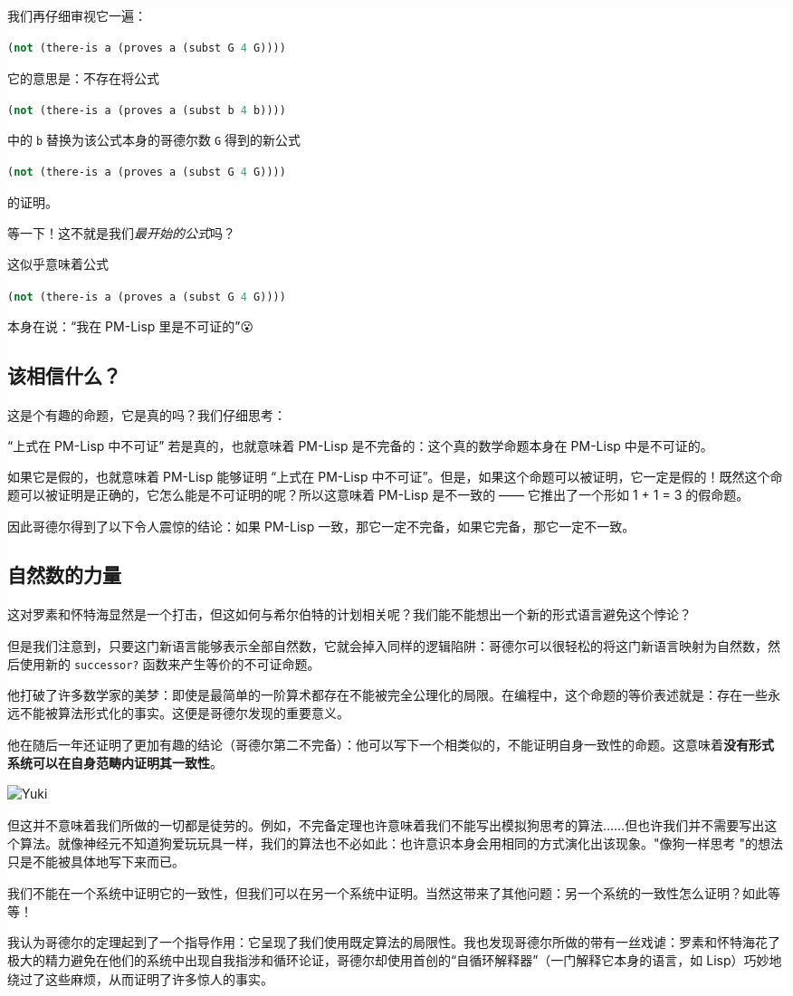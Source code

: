 我们再仔细审视它一遍：

```clojure
(not (there-is a (proves a (subst G 4 G))))
```

它的意思是：不存在将公式

```clojure
(not (there-is a (proves a (subst b 4 b))))
```

中的 `b` 替换为该公式本身的哥德尔数 `G` 得到的新公式

```clojure
(not (there-is a (proves a (subst G 4 G))))
```

的证明。

等一下！这不就是我们*最开始的公式*吗？

这似乎意味着公式

```clojure
(not (there-is a (proves a (subst G 4 G))))
```

本身在说：“我在 PM-Lisp 里是不可证的”😮

## 该相信什么？

这是个有趣的命题，它是真的吗？我们仔细思考：

“上式在 PM-Lisp 中不可证” 若是真的，也就意味着 PM-Lisp 是不完备的：这个真的数学命题本身在 PM-Lisp 中是不可证的。

如果它是假的，也就意味着 PM-Lisp 能够证明 “上式在 PM-Lisp 中不可证”。但是，如果这个命题可以被证明，它一定是假的！既然这个命题可以被证明是正确的，它怎么能是不可证明的呢？所以这意味着 PM-Lisp 是不一致的 —— 它推出了一个形如 1 + 1 = 3 的假命题。

因此哥德尔得到了以下令人震惊的结论：如果 PM-Lisp 一致，那它一定不完备，如果它完备，那它一定不一致。

## 自然数的力量

这对罗素和怀特海显然是一个打击，但这如何与希尔伯特的计划相关呢？我们能不能想出一个新的形式语言避免这个悖论？

但是我们注意到，只要这门新语言能够表示全部自然数，它就会掉入同样的逻辑陷阱：哥德尔可以很轻松的将这门新语言映射为自然数，然后使用新的 `successor?` 函数来产生等价的不可证命题。

他打破了许多数学家的美梦：即使是最简单的一阶算术都存在不能被完全公理化的局限。在编程中，这个命题的等价表述就是：存在一些永远不能被算法形式化的事实。这便是哥德尔发现的重要意义。

他在随后一年还证明了更加有趣的结论（哥德尔第二不完备）：他可以写下一个相类似的，不能证明自身一致性的命题。这意味着**没有形式系统可以在自身范畴内证明其一致性**。

![Yuki][image-1]

但这并不意味着我们所做的一切都是徒劳的。例如，不完备定理也许意味着我们不能写出模拟狗思考的算法……但也许我们并不需要写出这个算法。就像神经元不知道狗爱玩玩具一样，我们的算法也不必如此：也许意识本身会用相同的方式演化出该现象。"像狗一样思考 "的想法只是不能被具体地写下来而已。

我们不能在一个系统中证明它的一致性，但我们可以在另一个系统中证明。当然这带来了其他问题：另一个系统的一致性怎么证明？如此等等！

我认为哥德尔的定理起到了一个指导作用：它呈现了我们使用既定算法的局限性。我也发现哥德尔所做的带有一丝戏谑：罗素和怀特海花了极大的精力避免在他们的系统中出现自我指涉和循环论证，哥德尔却使用首创的“自循环解释器”（一门解释它本身的语言，如 Lisp）巧妙地绕过了这些麻烦，从而证明了许多惊人的事实。


[image-1]: https://heibox.uni-heidelberg.de/seafhttp/files/8ab61eb5-623c-496a-9282-714583f803ec/G01.png